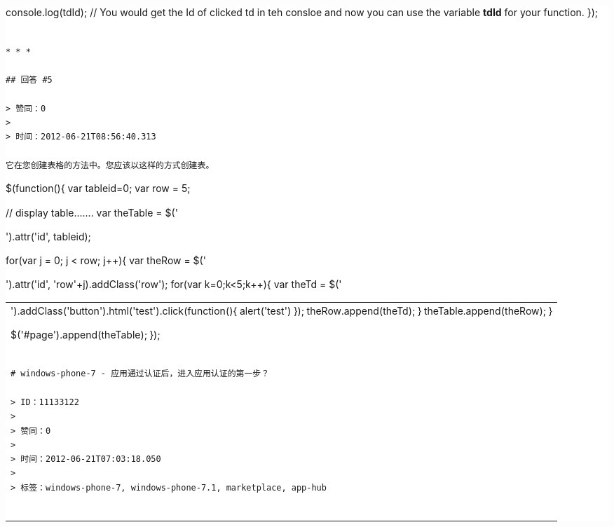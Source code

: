    console.log(tdId); // You would get the Id of clicked td in teh consloe and now you can  use the variable **tdId** for your function.
}); 
```

* * *

## 回答 #5

> 赞同：0
> 
> 时间：2012-06-21T08:56:40.313

它在您创建表格的方法中。您应该以这样的方式创建表。

```
 $(function(){
var tableid=0;
var row = 5;

// display table.......
var theTable = $('<table />').attr('id', tableid);

for(var j = 0; j < row; j++){
    var theRow = $('<tr />').attr('id', 'row'+j).addClass('row');
    for(var k=0;k<5;k++){
        var theTd = $('<td />').addClass('button').html('test').click(function(){ alert('test') });
        theRow.append(theTd);
    }
    theTable.append(theRow);
}

$('#page').append(theTable);
    }); 
```

# windows-phone-7 - 应用通过认证后，进入应用认证的第一步？

> ID：11133122
> 
> 赞同：0
> 
> 时间：2012-06-21T07:03:18.050
> 
> 标签：windows-phone-7, windows-phone-7.1, marketplace, app-hub

